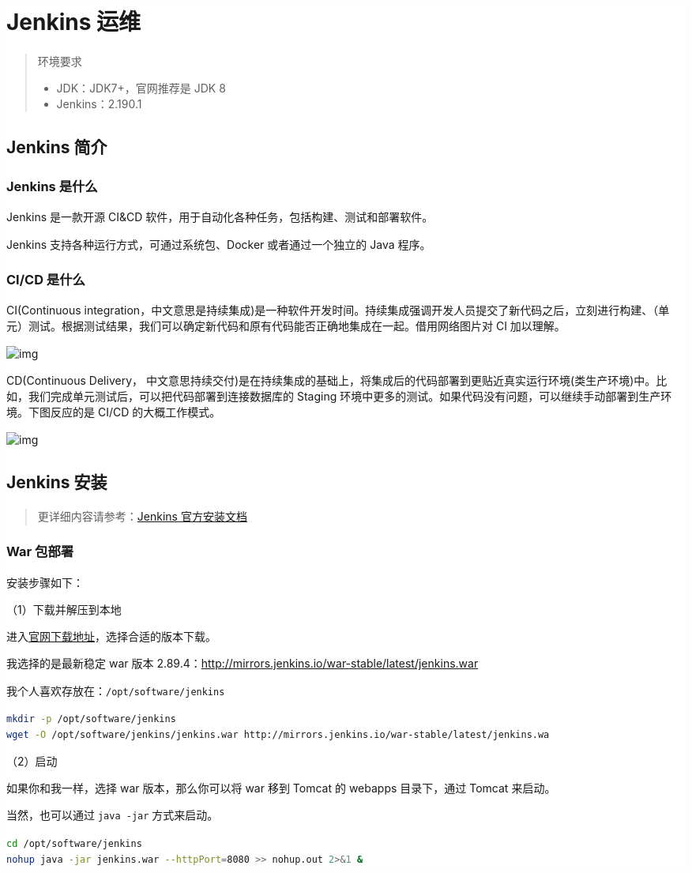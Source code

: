 # Jenkins 运维

> 环境要求
>
> - JDK：JDK7+，官网推荐是 JDK 8
> - Jenkins：2.190.1

## Jenkins 简介

### Jenkins 是什么

Jenkins 是一款开源 CI&CD 软件，用于自动化各种任务，包括构建、测试和部署软件。

Jenkins 支持各种运行方式，可通过系统包、Docker 或者通过一个独立的 Java 程序。

### CI/CD 是什么

CI(Continuous integration，中文意思是持续集成)是一种软件开发时间。持续集成强调开发人员提交了新代码之后，立刻进行构建、（单元）测试。根据测试结果，我们可以确定新代码和原有代码能否正确地集成在一起。借用网络图片对 CI 加以理解。

![img](https://raw.githubusercontent.com/dunwu/images/master/snap/20200310174528.png)

CD(Continuous Delivery， 中文意思持续交付)是在持续集成的基础上，将集成后的代码部署到更贴近真实运行环境(类生产环境)中。比如，我们完成单元测试后，可以把代码部署到连接数据库的 Staging 环境中更多的测试。如果代码没有问题，可以继续手动部署到生产环境。下图反应的是 CI/CD 的大概工作模式。

![img](https://raw.githubusercontent.com/dunwu/images/master/snap/20200310174544.png)

## Jenkins 安装

> 更详细内容请参考：[Jenkins 官方安装文档](https://jenkins.io/zh/doc/book/installing/)

### War 包部署

安装步骤如下：

（1）下载并解压到本地

进入[官网下载地址](https://jenkins.io/zh/download/)，选择合适的版本下载。

我选择的是最新稳定 war 版本 2.89.4：http://mirrors.jenkins.io/war-stable/latest/jenkins.war

我个人喜欢存放在：`/opt/software/jenkins`

```bash
mkdir -p /opt/software/jenkins
wget -O /opt/software/jenkins/jenkins.war http://mirrors.jenkins.io/war-stable/latest/jenkins.wa
```

（2）启动

如果你和我一样，选择 war 版本，那么你可以将 war 移到 Tomcat 的 webapps 目录下，通过 Tomcat 来启动。

当然，也可以通过 `java -jar` 方式来启动。

```bash
cd /opt/software/jenkins
nohup java -jar jenkins.war --httpPort=8080 >> nohup.out 2>&1 &
```
